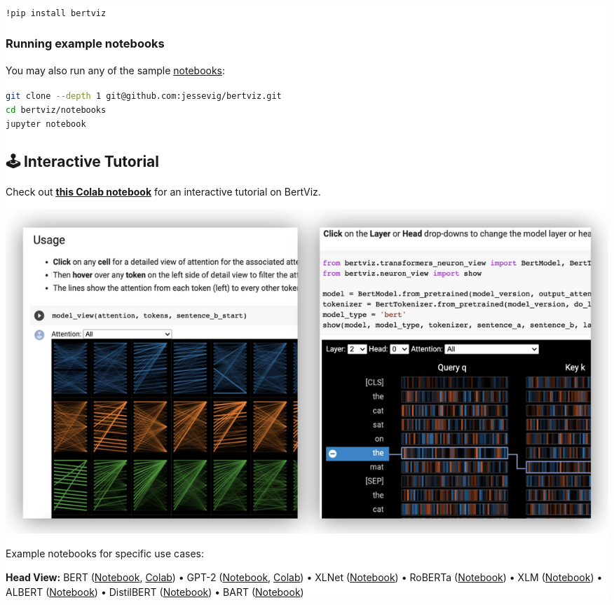 `!pip install bertviz`

### Running example notebooks

You may also run any of the sample [notebooks](notebooks/):

```bash
git clone --depth 1 git@github.com:jessevig/bertviz.git
cd bertviz/notebooks
jupyter notebook
```
## 🕹 Interactive Tutorial

Check out [<b><u>this Colab notebook</u></b>](https://colab.research.google.com/drive/1YoJqS9cPGu3HL2_XExw3kCsRBtySQS2v?usp=sharing) 
for an interactive tutorial on BertViz.

[![Tutorial](images/tutorial-screenshots.jpg)](https://colab.research.google.com/drive/1YoJqS9cPGu3HL2_XExw3kCsRBtySQS2v?usp=sharing)

Example notebooks for specific use cases:

<b>Head View:</b> 
BERT ([Notebook](notebooks/head_view_bert.ipynb), 
  [Colab](https://colab.research.google.com/drive/1PEHWRHrvxQvYr9NFRC-E_fr3xDq1htCj)) •
GPT-2
  ([Notebook](notebooks/head_view_gpt2.ipynb), 
[Colab](https://colab.research.google.com/drive/1c9kBsbvSqpKkmd62u7nfqVhvWr0W8_Lx)) •
XLNet ([Notebook](notebooks/head_view_xlnet.ipynb)) •
RoBERTa ([Notebook](notebooks/head_view_roberta.ipynb)) •
XLM ([Notebook](notebooks/head_view_xlm.ipynb)) •
ALBERT ([Notebook](notebooks/head_view_albert.ipynb)) •
DistilBERT ([Notebook](notebooks/head_view_distilbert.ipynb)) •
BART ([Notebook](notebooks/head_view_bart.ipynb))
  